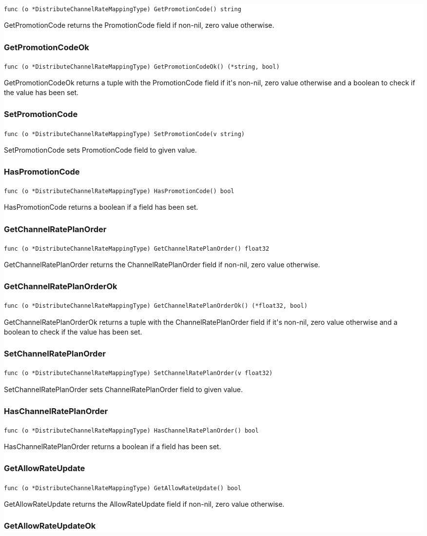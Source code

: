 `func (o *DistributeChannelRateMappingType) GetPromotionCode() string`

GetPromotionCode returns the PromotionCode field if non-nil, zero value otherwise.

### GetPromotionCodeOk

`func (o *DistributeChannelRateMappingType) GetPromotionCodeOk() (*string, bool)`

GetPromotionCodeOk returns a tuple with the PromotionCode field if it's non-nil, zero value otherwise
and a boolean to check if the value has been set.

### SetPromotionCode

`func (o *DistributeChannelRateMappingType) SetPromotionCode(v string)`

SetPromotionCode sets PromotionCode field to given value.

### HasPromotionCode

`func (o *DistributeChannelRateMappingType) HasPromotionCode() bool`

HasPromotionCode returns a boolean if a field has been set.

### GetChannelRatePlanOrder

`func (o *DistributeChannelRateMappingType) GetChannelRatePlanOrder() float32`

GetChannelRatePlanOrder returns the ChannelRatePlanOrder field if non-nil, zero value otherwise.

### GetChannelRatePlanOrderOk

`func (o *DistributeChannelRateMappingType) GetChannelRatePlanOrderOk() (*float32, bool)`

GetChannelRatePlanOrderOk returns a tuple with the ChannelRatePlanOrder field if it's non-nil, zero value otherwise
and a boolean to check if the value has been set.

### SetChannelRatePlanOrder

`func (o *DistributeChannelRateMappingType) SetChannelRatePlanOrder(v float32)`

SetChannelRatePlanOrder sets ChannelRatePlanOrder field to given value.

### HasChannelRatePlanOrder

`func (o *DistributeChannelRateMappingType) HasChannelRatePlanOrder() bool`

HasChannelRatePlanOrder returns a boolean if a field has been set.

### GetAllowRateUpdate

`func (o *DistributeChannelRateMappingType) GetAllowRateUpdate() bool`

GetAllowRateUpdate returns the AllowRateUpdate field if non-nil, zero value otherwise.

### GetAllowRateUpdateOk
